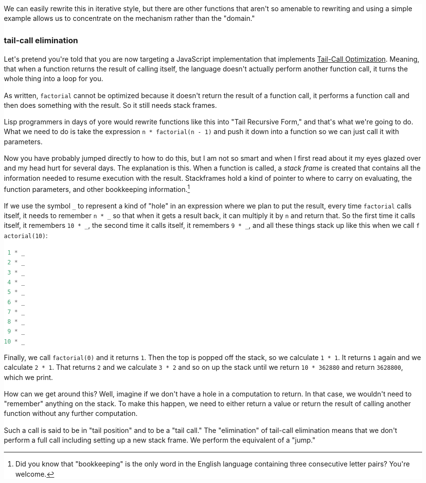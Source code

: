 We can easily rewrite this in iterative style, but there are other functions that aren't so amenable to rewriting and using a simple example allows us to concentrate on the mechanism rather than the "domain."

### tail-call elimination

Let's pretend you're told that you are now targeting a JavaScript implementation that implements [Tail-Call Optimization][tco]. Meaning, that when a function returns the result of calling itself, the language doesn't actually perform another function call, it turns the whole thing into a loop for you.

[tco]: https://en.wikipedia.org/wiki/Tail-call_optimization

As written, `factorial` cannot be optimized because it doesn't return the result of a function call, it performs a function call and then does something with the result. So it still needs stack frames.

Lisp programmers in days of yore would rewrite functions like this into "Tail Recursive Form," and that's what we're going to do. What we need to do is take the expression `n * factorial(n - 1)` and push it down into a function so we can just call it with parameters.

Now you have probably jumped directly to how to do this, but I am not so smart and when I first read about it my eyes glazed over and my head hurt for several days. The explanation is this. When a function is called, a *stack frame* is created that contains all the information needed to resume execution with the result. Stackframes hold a kind of pointer to where to carry on evaluating, the function parameters, and other bookkeeping information.[^bookkeeping]

[^bookkeeping]: Did you know that "bookkeeping" is the only word in the English language containing three consecutive letter pairs? You're welcome.

If we use the symbol `_` to represent a kind of "hole" in an expression where we plan to put the result, every time `factorial` calls itself, it needs to remember `n * _` so that when it gets a result back, it can multiply it by `n` and return that. So the first time it calls itself, it remembers `10 * _`, the second time it calls itself, it remembers `9 * _`, and all these things stack up like this when we call `factorial(10)`:

```javascript
 1 * _
 2 * _
 3 * _
 4 * _
 5 * _
 6 * _
 7 * _
 8 * _
 9 * _
10 * _
```

Finally, we call `factorial(0)` and it returns `1`. Then the top is popped off the stack, so we calculate `1 * 1`. It returns `1` again and we calculate `2 * 1`. That returns `2` and we calculate `3 * 2` and so on up the stack until we return `10 * 362880` and return `3628800`, which we print.

How can we get around this? Well, imagine if we don't have a hole in a computation to return. In that case, we wouldn't need to "remember" anything on the stack. To make this happen, we need to either return a value or return the result of calling another function without any further computation.

Such a call is said to be in "tail position" and to be a "tail call." The "elimination" of tail-call elimination means that we don't perform a full call including setting up a new stack frame. We perform the equivalent of a "jump."


[thunk]: https://en.wikipedia.org/wiki/Thunk_(functional_programming)
[cps]: https://en.wikipedia.org/wiki/Continuation-passing_style
[tail-recursive]: https://en.wikipedia.org/wiki/Tail-recursive_function
[trampolining]: https://en.wikipedia.org/wiki/Trampoline_(computing)
[^corollary]: I made that up. But I suspect that Oliver Steele, who wrote one of the first hard-core functional programming libraries for JavaScript, and Douglas Crockford, famous for "The Good Parts," would agree.
[Lemonad]: http://fogus.github.com/lemonad/
[allong.es]: https://github.com/raganwald/allong.es
[bilby.js]: http://bilby.brianmckenna.org